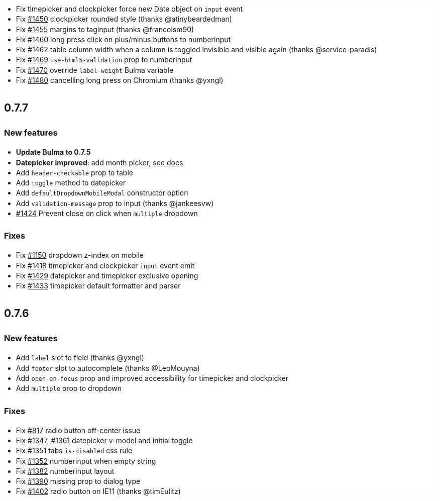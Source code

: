 * Fix timepicker and clockpicker force new Date object on ``input`` event
* Fix [#1450](https://github.com/buefy/buefy/issues/1450) clockpicker rounded style (thanks @atinybeardedman)
* Fix [#1455](https://github.com/buefy/buefy/issues/1455) margins to taginput (thanks @francoism90)
* Fix [#1460](https://github.com/buefy/buefy/issues/1460) long press click on plus/minus buttons to numberinput
* Fix [#1462](https://github.com/buefy/buefy/issues/1462) table column width when a column is toggled invisible and visible again (thanks @service-paradis)
* Fix [#1469](https://github.com/buefy/buefy/issues/1469) ``use-html5-validation`` prop to numberinput
* Fix [#1470](https://github.com/buefy/buefy/issues/1470) override ``label-weight`` Bulma variable
* Fix [#1480](https://github.com/buefy/buefy/issues/1480) cancelling long press on Chromium (thanks @yxngl)

## 0.7.7

### New features

* **Update Bulma to 0.7.5**
* **Datepicker improved**: add month picker, [see docs](https://buefy.org/documentation/datepicker)
* Add ``header-checkable`` prop to table
* Add ``toggle`` method to datepicker
* Add ``defaultDropdownMobileModal`` constructor option
* Add ``validation-message`` prop to input (thanks @jankeesvw)
* [#1424](https://github.com/buefy/buefy/issues/1424) Prevent close on click when ``multiple`` dropdown

### Fixes

* Fix [#1150](https://github.com/buefy/buefy/issues/1150) dropdown z-index on mobile
* Fix [#1418](https://github.com/buefy/buefy/issues/1418) timepicker and clockpicker `input` event emit
* Fix [#1429](https://github.com/buefy/buefy/issues/1429) datepicker and timepicker exclusive opening
* Fix [#1433](https://github.com/buefy/buefy/issues/1433) timepicker default formatter and parser

## 0.7.6

### New features

* Add ``label`` slot to field (thanks @yxngl)
* Add ``footer`` slot to autocomplete (thanks @LeoMouyna)
* Add ``open-on-focus`` prop and improved accessibility for timepicker and clockpicker
* Add ``multiple`` prop to dropdown

### Fixes

* Fix [#817](https://github.com/buefy/buefy/issues/817) radio button off-center issue
* Fix [#1347](https://github.com/buefy/buefy/issues/1347), [#1361](https://github.com/buefy/buefy/issues/1361) datepicker v-model and initial toggle
* Fix [#1351](https://github.com/buefy/buefy/issues/1351) tabs `is-disabled` css rule
* Fix [#1352](https://github.com/buefy/buefy/issues/1352) numberinput when empty string
* Fix [#1382](https://github.com/buefy/buefy/issues/1382) numberinput layout
* Fix [#1390](https://github.com/buefy/buefy/issues/1390) missing prop to dialog type
* Fix [#1402](https://github.com/buefy/buefy/issues/1402) radio button on IE11 (thanks @timEulitz)
